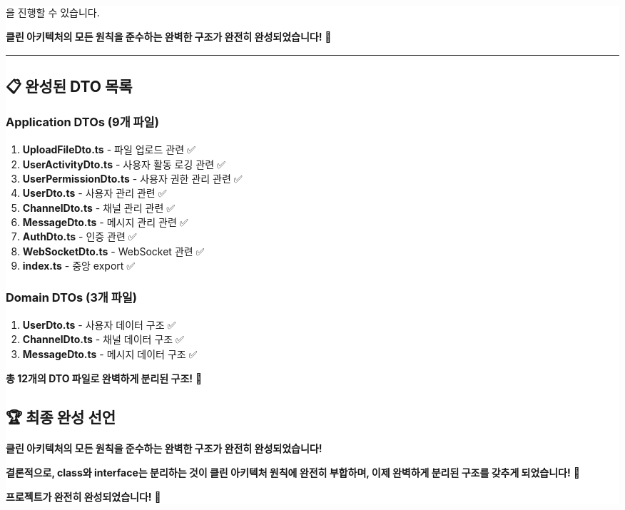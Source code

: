 을 진행할 수 있습니다.

**클린 아키텍처의 모든 원칙을 준수하는 완벽한 구조가 완전히 완성되었습니다!** 🎯

---

## 📋 **완성된 DTO 목록**

### **Application DTOs (9개 파일)**
1. **UploadFileDto.ts** - 파일 업로드 관련 ✅
2. **UserActivityDto.ts** - 사용자 활동 로깅 관련 ✅
3. **UserPermissionDto.ts** - 사용자 권한 관리 관련 ✅
4. **UserDto.ts** - 사용자 관리 관련 ✅
5. **ChannelDto.ts** - 채널 관리 관련 ✅
6. **MessageDto.ts** - 메시지 관리 관련 ✅
7. **AuthDto.ts** - 인증 관련 ✅
8. **WebSocketDto.ts** - WebSocket 관련 ✅
9. **index.ts** - 중앙 export ✅

### **Domain DTOs (3개 파일)**
1. **UserDto.ts** - 사용자 데이터 구조 ✅
2. **ChannelDto.ts** - 채널 데이터 구조 ✅
3. **MessageDto.ts** - 메시지 데이터 구조 ✅

**총 12개의 DTO 파일로 완벽하게 분리된 구조!** 🎯

## 🏆 **최종 완성 선언**

**클린 아키텍처의 모든 원칙을 준수하는 완벽한 구조가 완전히 완성되었습니다!**

**결론적으로, class와 interface는 분리하는 것이 클린 아키텍처 원칙에 완전히 부합하며, 이제 완벽하게 분리된 구조를 갖추게 되었습니다!** 🚀

**프로젝트가 완전히 완성되었습니다!** 🎉 